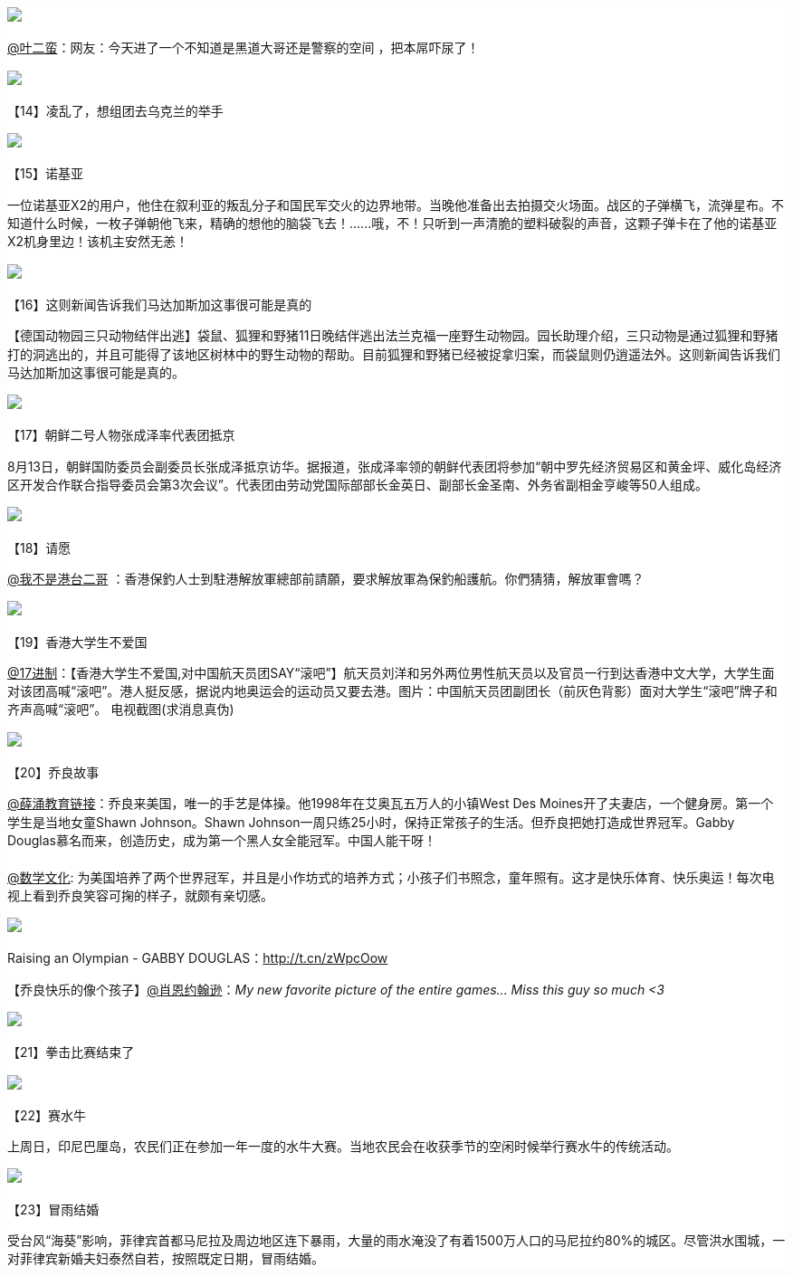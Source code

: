 <p><img style="BORDER-BOTTOM-COLOR: #000000; BORDER-TOP-COLOR: #000000; BORDER-RIGHT-COLOR: #000000; BORDER-LEFT-COLOR: #000000" border="0" src="http://ptimg.org:88/dapenti/CbO4Bxgh/VGPRQ.jpg"></p>
<dt node-type="feed_list_forwardContent">
<a title="叶二蛮" href="http://weibo.com/fospel" nick-name="叶二蛮" usercard="id=1858736320">@叶二蛮</a>：网友：今天进了一个不知道是黑道大哥还是警察的空间 ，把本屌吓尿了！</dt>
<p><img style="BORDER-BOTTOM-COLOR: #000000; BORDER-TOP-COLOR: #000000; BORDER-RIGHT-COLOR: #000000; BORDER-LEFT-COLOR: #000000" border="0" src="http://ptimg.org:88/dapenti/CbO8FvLx/9ZLxg.jpg"></p>
<p>【14】凌乱了，想组团去乌克兰的举手</p>
<p><img style="BORDER-BOTTOM-COLOR: #000000; BORDER-TOP-COLOR: #000000; BORDER-RIGHT-COLOR: #000000; BORDER-LEFT-COLOR: #000000" border="0" src="http://ptimg.org:88/dapenti/CbO7TdNF/N9bgh.jpg"></p>
<p>【15】诺基亚</p>
<p>一位诺基亚X2的用户，他住在叙利亚的叛乱分子和国民军交火的边界地带。当晚他准备出去拍摄交火场面。战区的子弹横飞，流弹星布。不知道什么时候，一枚子弹朝他飞来，精确的想他的脑袋飞去！......哦，不！只听到一声清脆的塑料破裂的声音，这颗子弹卡在了他的诺基亚X2机身里边！该机主安然无恙！</p>
<p><img style="BORDER-BOTTOM-COLOR: #000000; BORDER-TOP-COLOR: #000000; BORDER-RIGHT-COLOR: #000000; BORDER-LEFT-COLOR: #000000" border="0" src="http://ptimg.org:88/dapenti/CbOgtXCr/eP9Bb.jpg"></p>
<p>【16】这则新闻告诉我们马达加斯加这事很可能是真的</p>
<p>【德国动物园三只动物结伴出逃】袋鼠、狐狸和野猪11日晚结伴逃出法兰克福一座野生动物园。园长助理介绍，三只动物是通过狐狸和野猪打的洞逃出的，并且可能得了该地区树林中的野生动物的帮助。目前狐狸和野猪已经被捉拿归案，而袋鼠则仍逍遥法外。这则新闻告诉我们马达加斯加这事很可能是真的。 </p>
<p><img style="BORDER-BOTTOM-COLOR: #000000; BORDER-TOP-COLOR: #000000; BORDER-RIGHT-COLOR: #000000; BORDER-LEFT-COLOR: #000000" border="0" src="http://ptimg.org:88/dapenti/CbOwMU4k/12RiyA.jpg"></p>
<p>【17】朝鲜二号人物张成泽率代表团抵京</p>
<p>8月13日，朝鲜国防委员会副委员长张成泽抵京访华。据报道，张成泽率领的朝鲜代表团将参加“朝中罗先经济贸易区和黄金坪、威化岛经济区开发合作联合指导委员会第3次会议”。代表团由劳动党国际部部长金英日、副部长金圣南、外务省副相金亨峻等50人组成。</p>
<p><img style="BORDER-BOTTOM-COLOR: #000000; BORDER-TOP-COLOR: #000000; BORDER-RIGHT-COLOR: #000000; BORDER-LEFT-COLOR: #000000" border="0" src="http://ptimg.org:88/dapenti/CbP8LrB6/10Wuzk.jpg"></p>
<p>【18】请愿</p>
<dt node-type="feed_list_forwardContent">
<a title="我不是港台二哥" href="http://weibo.com/2868599150" nick-name="我不是港台二哥" usercard="id=2868599150">@我不是港台二哥</a> ：香港保釣人士到駐港解放軍總部前請願，要求解放軍為保釣船護航。你們猜猜，解放軍會嗎？</dt>
<p><img style="BORDER-BOTTOM-COLOR: #000000; BORDER-TOP-COLOR: #000000; BORDER-RIGHT-COLOR: #000000; BORDER-LEFT-COLOR: #000000" border="0" src="http://ptimg.org:88/dapenti/CbOpTQ9l/Zxwd1.jpg"></p>
<p>【19】香港大学生不爱国</p>
<dt node-type="feed_list_forwardContent">
<a title="17进制" href="http://weibo.com/luojinhai" nick-name="17进制" usercard="id=1306732297">@17进制</a>：【香港大学生不爱国,对中国航天员团SAY“滚吧”】航天员刘洋和另外两位男性航天员以及官员一行到达香港中文大学，大学生面对该团高喊“滚吧”。港人挺反感，据说内地奥运会的运动员又要去港。图片：中国航天员团副团长（前灰色背影）面对大学生“滚吧”牌子和齐声高喊“滚吧”。 电视截图(求消息真伪) </dt>
<p><img style="BORDER-BOTTOM-COLOR: #000000; BORDER-TOP-COLOR: #000000; BORDER-RIGHT-COLOR: #000000; BORDER-LEFT-COLOR: #000000" border="0" src="http://ptimg.org:88/dapenti/CbOuSu4W/SGplL.jpg"></p>
<p>【20】乔良故事</p>
<dt node-type="feed_list_forwardContent">
<a title="薛涌教育链接" href="http://weibo.com/xueyong" nick-name="薛涌教育链接" usercard="id=1173360372">@薛涌教育链接</a>：乔良来美国，唯一的手艺是体操。他1998年在艾奥瓦五万人的小镇West Des Moines开了夫妻店，一个健身房。第一个学生是当地女童Shawn Johnson。Shawn Johnson一周只练25小时，保持正常孩子的生活。但乔良把她打造成世界冠军。Gabby Douglas慕名而来，创造历史，成为第一个黑人女全能冠军。中国人能干呀！</dt>
<dt node-type="feed_list_forwardContent">&#160;</dt>
<dt node-type="feed_list_forwardContent">
<a href="http://weibo.com/n/%E6%95%B0%E5%AD%A6%E6%96%87%E5%8C%96" usercard="name=数学文化">@数学文化</a>: 为美国培养了两个世界冠军，并且是小作坊式的培养方式；小孩子们书照念，童年照有。这才是快乐体育、快乐奥运！每次电视上看到乔良笑容可掬的样子，就颇有亲切感。&#160;</dt>
<p><img style="BORDER-BOTTOM-COLOR: #000000; BORDER-TOP-COLOR: #000000; BORDER-RIGHT-COLOR: #000000; BORDER-LEFT-COLOR: #000000" border="0" src="http://ptimg.org:88/dapenti/CbOCtwz3/2m2Y5.jpg"></p>
<p>Raising an Olympian - GABBY DOUGLAS：<a href="http://t.cn/zWpcOow">http://t.cn/zWpcOow</a>&#160;</p>
<p><embed height="400" type="application/x-shockwave-flash" align="middle" width="480" src="http://player.youku.com/player.php/sid/XNDMyODMxMjQ4/v.swf" allowfullscreen="true" allowscriptaccess="sameDomain" quality="high"></embed> </p>
<p>【乔良快乐的像个孩子】<a title="肖恩约翰逊" href="http://weibo.com/shawneyj" target="_blank" nick-name="肖恩约翰逊" usercard="id=2773105817">@肖恩约翰逊</a>：<em>My new favorite picture of the entire games... Miss this guy so much &lt;3</em></p>
<p><img style="BORDER-BOTTOM-COLOR: #000000; BORDER-TOP-COLOR: #000000; BORDER-RIGHT-COLOR: #000000; BORDER-LEFT-COLOR: #000000" border="0" src="http://ptimg.org:88/dapenti/CbOBF4Yd/BkIvp.jpg"></p>
<p>【21】拳击比赛结束了</p>
<p><img style="BORDER-BOTTOM-COLOR: #000000; BORDER-TOP-COLOR: #000000; BORDER-RIGHT-COLOR: #000000; BORDER-LEFT-COLOR: #000000" border="0" src="http://ptimg.org:88/dapenti/CbOXoWsa/BQLs1.jpg"></p>
<p>【22】赛水牛</p>
<p>上周日，印尼巴厘岛，农民们正在参加一年一度的水牛大赛。当地农民会在收获季节的空闲时候举行赛水牛的传统活动。</p>
<p><img style="BORDER-BOTTOM-COLOR: #000000; BORDER-TOP-COLOR: #000000; BORDER-RIGHT-COLOR: #000000; BORDER-LEFT-COLOR: #000000" border="0" src="http://ptimg.org:88/dapenti/CbOY0TMn/2JU3J.jpg"></p>
<p>【23】冒雨结婚</p>
<p>受台风“海葵”影响，菲律宾首都马尼拉及周边地区连下暴雨，大量的雨水淹没了有着1500万人口的马尼拉约80%的城区。尽管洪水围城，一对菲律宾新婚夫妇泰然自若，按照既定日期，冒雨结婚。</p>